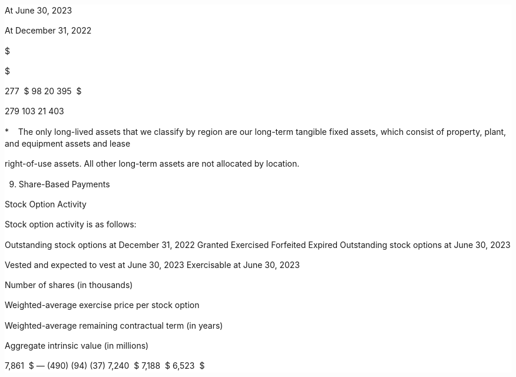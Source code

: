 At June 30, 2023

At December 31, 2022

$

$

277  $
98
20
395  $

279
103
21
403

*    The only long-lived assets that we classify by region are our long-term tangible fixed assets, which consist of property, plant, and equipment assets and lease

right-of-use assets. All other long-term assets are not allocated by location.

9. Share-Based Payments

Stock Option Activity

Stock option activity is as follows:

Outstanding stock options at December 31, 2022
Granted
Exercised
Forfeited
Expired
Outstanding stock options at June 30, 2023

Vested and expected to vest at June 30, 2023
Exercisable at June 30, 2023

Number of shares
(in thousands)

Weighted-average
exercise price per
stock option

Weighted-average
remaining
contractual term (in
years)

Aggregate
intrinsic value (in
millions)

7,861  $
—
(490)
(94)
(37)
7,240  $
7,188  $
6,523  $
